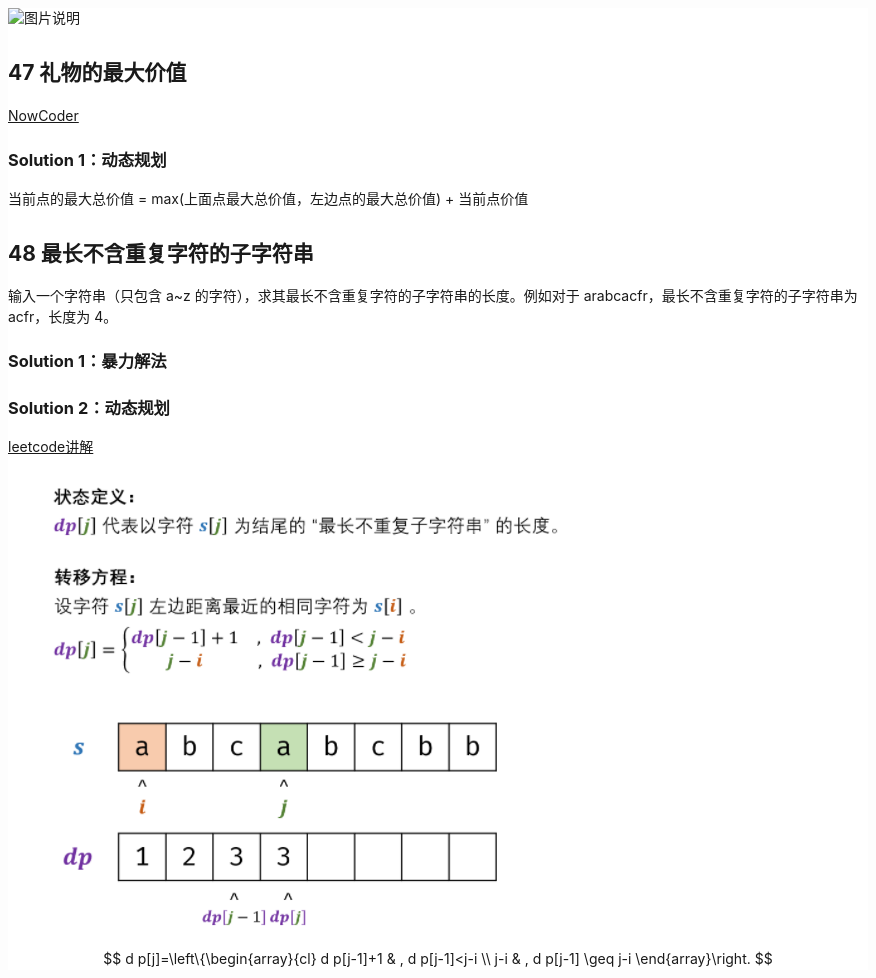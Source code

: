 ![图片说明](https://uploadfiles.nowcoder.com/images/20210624/403052951_1624523000573/508EBFC9C64108ED83B6B8888AEF102E)

## 47 礼物的最大价值

[NowCoder](https://www.nowcoder.com/questionTerminal/72a99e28381a407991f2c96d8cb238ab)

### Solution 1：动态规划

当前点的最大总价值 = max(上面点最大总价值，左边点的最大总价值) + 当前点价值

## 48 最长不含重复字符的子字符串

输入一个字符串（只包含 a~z 的字符），求其最长不含重复字符的子字符串的长度。例如对于 arabcacfr，最长不含重复字符的子字符串为 acfr，长度为 4。

### Solution 1：暴力解法

### Solution 2：动态规划

[leetcode讲解](https://leetcode-cn.com/problems/zui-chang-bu-han-zhong-fu-zi-fu-de-zi-zi-fu-chuan-lcof/solution/mian-shi-ti-48-zui-chang-bu-han-zhong-fu-zi-fu-d-9/)

![image-20211024164130054](剑指offer.assets/image-20211024164130054.png)
$$
d p[j]=\left\{\begin{array}{cl}
d p[j-1]+1 & , d p[j-1]<j-i \\
j-i & , d p[j-1] \geq j-i
\end{array}\right.
$$
